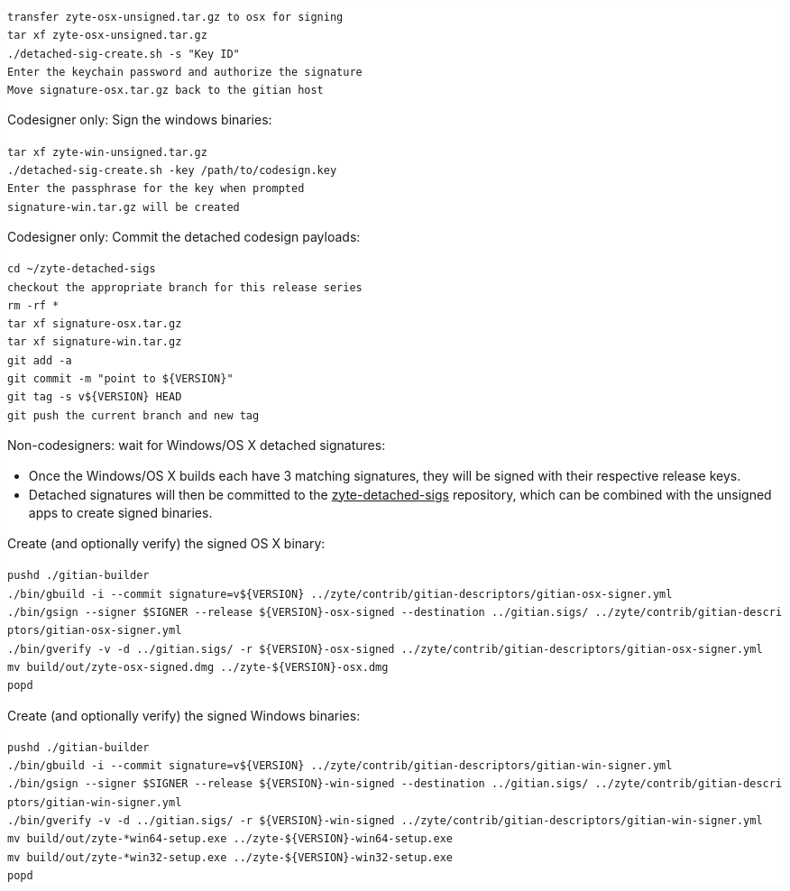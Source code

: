     transfer zyte-osx-unsigned.tar.gz to osx for signing
    tar xf zyte-osx-unsigned.tar.gz
    ./detached-sig-create.sh -s "Key ID"
    Enter the keychain password and authorize the signature
    Move signature-osx.tar.gz back to the gitian host

Codesigner only: Sign the windows binaries:

    tar xf zyte-win-unsigned.tar.gz
    ./detached-sig-create.sh -key /path/to/codesign.key
    Enter the passphrase for the key when prompted
    signature-win.tar.gz will be created

Codesigner only: Commit the detached codesign payloads:

    cd ~/zyte-detached-sigs
    checkout the appropriate branch for this release series
    rm -rf *
    tar xf signature-osx.tar.gz
    tar xf signature-win.tar.gz
    git add -a
    git commit -m "point to ${VERSION}"
    git tag -s v${VERSION} HEAD
    git push the current branch and new tag

Non-codesigners: wait for Windows/OS X detached signatures:

- Once the Windows/OS X builds each have 3 matching signatures, they will be signed with their respective release keys.
- Detached signatures will then be committed to the [zyte-detached-sigs](https://github.com/zyte-crypto/zyte-detached-sigs) repository, which can be combined with the unsigned apps to create signed binaries.

Create (and optionally verify) the signed OS X binary:

    pushd ./gitian-builder
    ./bin/gbuild -i --commit signature=v${VERSION} ../zyte/contrib/gitian-descriptors/gitian-osx-signer.yml
    ./bin/gsign --signer $SIGNER --release ${VERSION}-osx-signed --destination ../gitian.sigs/ ../zyte/contrib/gitian-descriptors/gitian-osx-signer.yml
    ./bin/gverify -v -d ../gitian.sigs/ -r ${VERSION}-osx-signed ../zyte/contrib/gitian-descriptors/gitian-osx-signer.yml
    mv build/out/zyte-osx-signed.dmg ../zyte-${VERSION}-osx.dmg
    popd

Create (and optionally verify) the signed Windows binaries:

    pushd ./gitian-builder
    ./bin/gbuild -i --commit signature=v${VERSION} ../zyte/contrib/gitian-descriptors/gitian-win-signer.yml
    ./bin/gsign --signer $SIGNER --release ${VERSION}-win-signed --destination ../gitian.sigs/ ../zyte/contrib/gitian-descriptors/gitian-win-signer.yml
    ./bin/gverify -v -d ../gitian.sigs/ -r ${VERSION}-win-signed ../zyte/contrib/gitian-descriptors/gitian-win-signer.yml
    mv build/out/zyte-*win64-setup.exe ../zyte-${VERSION}-win64-setup.exe
    mv build/out/zyte-*win32-setup.exe ../zyte-${VERSION}-win32-setup.exe
    popd
